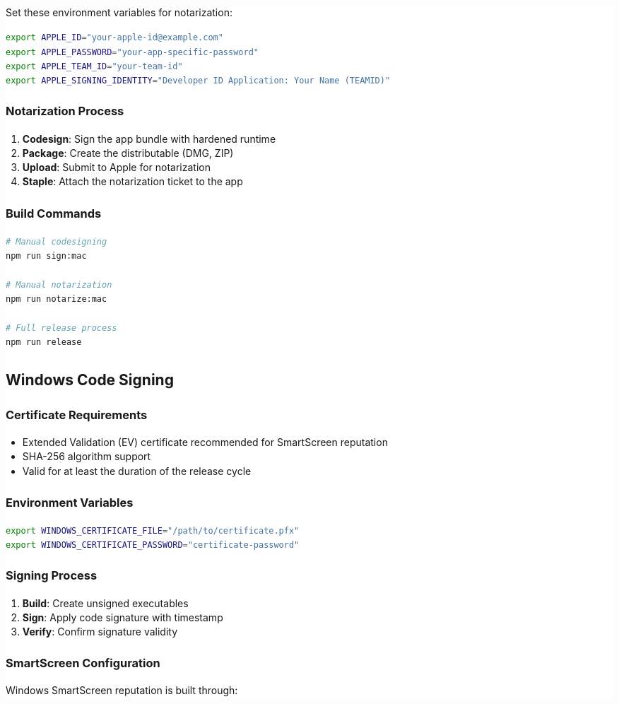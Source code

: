 Set these environment variables for notarization:

```bash
export APPLE_ID="your-apple-id@example.com"
export APPLE_PASSWORD="your-app-specific-password"
export APPLE_TEAM_ID="your-team-id"
export APPLE_SIGNING_IDENTITY="Developer ID Application: Your Name (TEAMID)"
```

### Notarization Process

1. **Codesign**: Sign the app bundle with hardened runtime
2. **Package**: Create the distributable (DMG, ZIP)
3. **Upload**: Submit to Apple for notarization
4. **Staple**: Attach the notarization ticket to the app

### Build Commands

```bash
# Manual codesigning
npm run sign:mac

# Manual notarization
npm run notarize:mac

# Full release process
npm run release
```

## Windows Code Signing

### Certificate Requirements

- Extended Validation (EV) certificate recommended for SmartScreen reputation
- SHA-256 algorithm support
- Valid for at least the duration of the release cycle

### Environment Variables

```bash
export WINDOWS_CERTIFICATE_FILE="/path/to/certificate.pfx"
export WINDOWS_CERTIFICATE_PASSWORD="certificate-password"
```

### Signing Process

1. **Build**: Create unsigned executables
2. **Sign**: Apply code signature with timestamp
3. **Verify**: Confirm signature validity

### SmartScreen Configuration

Windows SmartScreen reputation is built through:

